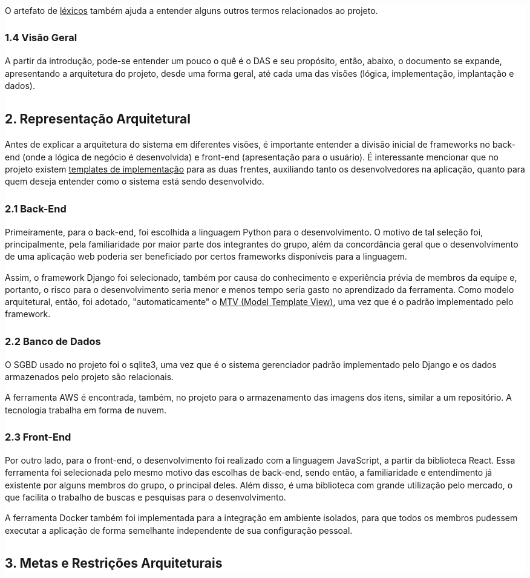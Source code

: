 O artefato de [léxicos](https://unbarqdsw2022-2.github.io/2022.2_G5_SoftSteakHouse/#/base/abordagem-geral/lexicos) também ajuda a entender alguns outros termos relacionados ao projeto.

### 1.4 Visão Geral

A partir da introdução, pode-se entender um pouco o quê é o DAS e seu propósito, então, abaixo, o documento se expande, apresentando a arquitetura do projeto, desde uma forma geral, até cada uma das visões (lógica, implementação, implantação e dados).

## 2. Representação Arquitetural

Antes de explicar a arquitetura do sistema em diferentes visões, é importante entender a divisão inicial de frameworks no back-end (onde a lógica de negócio é desenvolvida) e front-end (apresentação para o usuário). É interessante mencionar que no projeto existem [templates de implementação](https://unbarqdsw2022-2.github.io/2022.2_G5_SoftSteakHouse/#/templates-implementacao/templates) para as duas frentes, auxiliando tanto os desenvolvedores na aplicação, quanto para quem deseja entender como o sistema está sendo desenvolvido.

### 2.1 Back-End

Primeiramente, para o back-end, foi escolhida a linguagem Python para o desenvolvimento. O motivo de tal seleção foi, principalmente, pela familiaridade por maior parte dos integrantes do grupo, além da concordância geral que o desenvolvimento de uma aplicação web poderia ser beneficiado por certos frameworks disponíveis para a linguagem.

Assim, o framework Django foi selecionado, também por causa do conhecimento e experiência prévia de membros da equipe e, portanto, o risco para o desenvolvimento seria menor e menos tempo seria gasto no aprendizado da ferramenta. Como modelo arquitetural, então, foi adotado, "automaticamente" o [MTV (Model Template View)](https://unbarqdsw2022-2.github.io/2022.2_G5_SoftSteakHouse/#/padroes-projeto/padrao-extra/django), uma vez que é o padrão implementado pelo framework.

### 2.2 Banco de Dados

O SGBD usado no projeto foi o sqlite3, uma vez que é o sistema gerenciador padrão implementado pelo Django e os dados armazenados pelo projeto são relacionais.

A ferramenta AWS é encontrada, também, no projeto para o armazenamento das imagens dos itens, similar a um repositório. A tecnologia trabalha em forma de nuvem.

### 2.3 Front-End

Por outro lado, para o front-end, o desenvolvimento foi realizado com a linguagem JavaScript, a partir da biblioteca React. Essa ferramenta foi selecionada pelo mesmo motivo das escolhas de back-end, sendo então, a familiaridade e entendimento já existente por alguns membros do grupo, o principal deles. Além disso, é uma biblioteca com grande utilização pelo mercado, o que facilita o trabalho de buscas e pesquisas para o desenvolvimento.

A ferramenta Docker também foi implementada para a integração em ambiente isolados, para que todos os membros pudessem executar a aplicação de forma semelhante independente de sua configuração pessoal.

## 3. Metas e Restrições Arquiteturais
